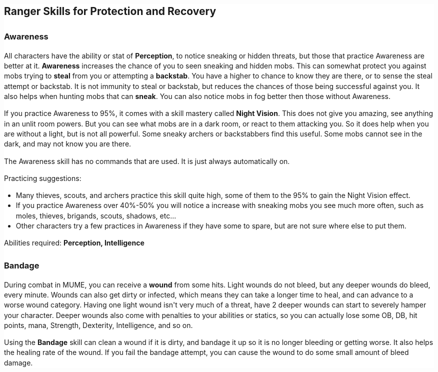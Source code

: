 ## **Ranger Skills for Protection and Recovery**

### **Awareness**

All characters have the ability or stat of **Perception**, to notice
sneaking or hidden threats, but those that practice Awareness are better
at it. **Awareness** increases the chance of you to seen sneaking and
hidden mobs. This can somewhat protect you against mobs trying to
**steal** from you or attempting a **backstab**. You have a higher to
chance to know they are there, or to sense the steal attempt or
backstab. It is not immunity to steal or backstab, but reduces the
chances of those being successful against you. It also helps when
hunting mobs that can **sneak**. You can also notice mobs in fog better
then those without Awareness.

If you practice Awareness to 95%, it comes with a skill mastery called
**Night Vision**. This does not give you amazing, see anything in an
unlit room powers. But you can see what mobs are in a dark room, or
react to them attacking you. So it does help when you are without a
light, but is not all powerful. Some sneaky archers or backstabbers find
this useful. Some mobs cannot see in the dark, and may not know you are
there.

The Awareness skill has no commands that are used. It is just always
automatically on.

Practicing suggestions:

- Many thieves, scouts, and archers practice this skill quite high, some
  of them to the 95% to gain the Night Vision effect.
- If you practice Awareness over 40%-50% you will notice a increase with
  sneaking mobs you see much more often, such as moles, thieves,
  brigands, scouts, shadows, etc...
- Other characters try a few practices in Awareness if they have some to
  spare, but are not sure where else to put them.

Abilities required: **Perception, Intelligence**

### **Bandage**

During combat in MUME, you can receive a **wound** from some hits. Light
wounds do not bleed, but any deeper wounds do bleed, every minute.
Wounds can also get dirty or infected, which means they can take a
longer time to heal, and can advance to a worse wound category. Having
one light wound isn't very much of a threat, have 2 deeper wounds can
start to severely hamper your character. Deeper wounds also come with
penalties to your abilities or statics, so you can actually lose some
OB, DB, hit points, mana, Strength, Dexterity, Intelligence, and so on.

Using the **Bandage** skill can clean a wound if it is dirty, and
bandage it up so it is no longer bleeding or getting worse. It also
helps the healing rate of the wound. If you fail the bandage attempt,
you can cause the wound to do some small amount of bleed damage.
